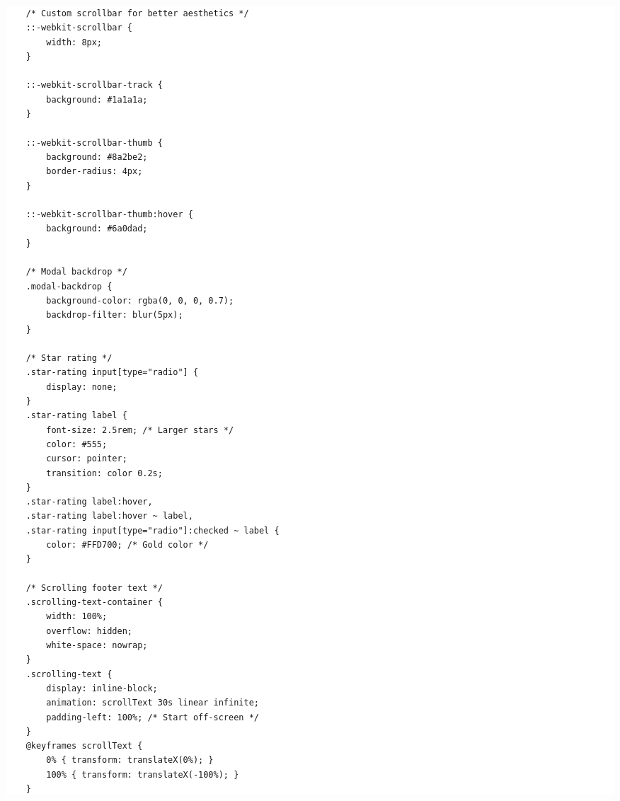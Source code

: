         /* Custom scrollbar for better aesthetics */
        ::-webkit-scrollbar {
            width: 8px;
        }

        ::-webkit-scrollbar-track {
            background: #1a1a1a;
        }

        ::-webkit-scrollbar-thumb {
            background: #8a2be2;
            border-radius: 4px;
        }

        ::-webkit-scrollbar-thumb:hover {
            background: #6a0dad;
        }

        /* Modal backdrop */
        .modal-backdrop {
            background-color: rgba(0, 0, 0, 0.7);
            backdrop-filter: blur(5px);
        }

        /* Star rating */
        .star-rating input[type="radio"] {
            display: none;
        }
        .star-rating label {
            font-size: 2.5rem; /* Larger stars */
            color: #555;
            cursor: pointer;
            transition: color 0.2s;
        }
        .star-rating label:hover,
        .star-rating label:hover ~ label,
        .star-rating input[type="radio"]:checked ~ label {
            color: #FFD700; /* Gold color */
        }

        /* Scrolling footer text */
        .scrolling-text-container {
            width: 100%;
            overflow: hidden;
            white-space: nowrap;
        }
        .scrolling-text {
            display: inline-block;
            animation: scrollText 30s linear infinite;
            padding-left: 100%; /* Start off-screen */
        }
        @keyframes scrollText {
            0% { transform: translateX(0%); }
            100% { transform: translateX(-100%); }
        }
